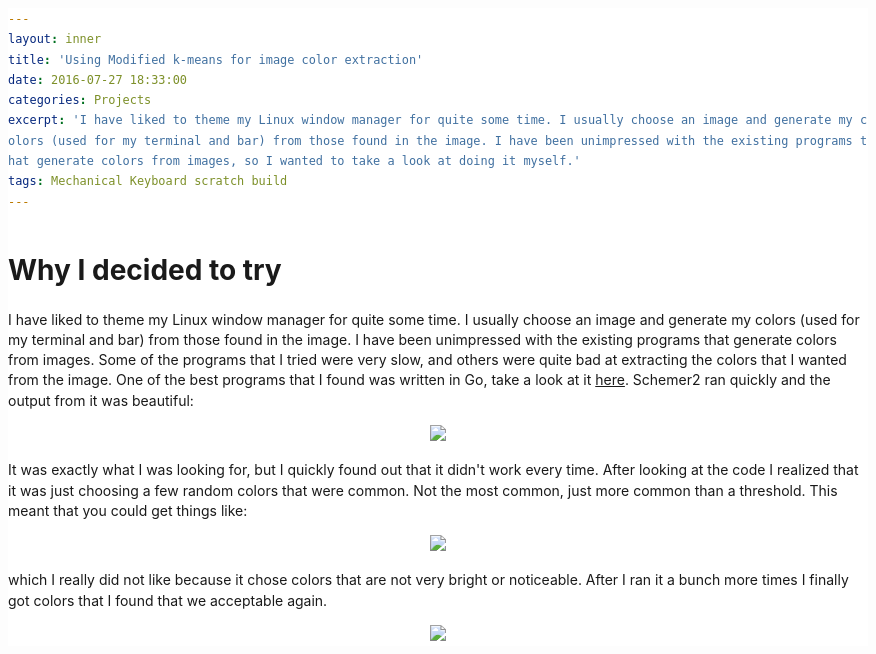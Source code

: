 ```yaml
---
layout: inner
title: 'Using Modified k-means for image color extraction'
date: 2016-07-27 18:33:00
categories: Projects
excerpt: 'I have liked to theme my Linux window manager for quite some time. I usually choose an image and generate my colors (used for my terminal and bar) from those found in the image. I have been unimpressed with the existing programs that generate colors from images, so I wanted to take a look at doing it myself.'
tags: Mechanical Keyboard scratch build 
---
```


# Why I decided to try

I have liked to theme my Linux window manager for quite some time. I usually choose an image and generate my colors (used for my terminal and bar) from those found in the image. I have been unimpressed with the existing programs that generate colors from images. Some of the programs that I tried were very slow, and others were quite bad at extracting the colors that I wanted from the image. One of the best programs that I found was written in Go, take a look at it [here](https://github.com/thefryscorer/schemer2). Schemer2 ran quickly and the output from it was beautiful:

<center>
  <a href="{{site.url}}/files/img/K-Means-Color-Extraction/Schemer2-1.png">
    <img src="{{site.url}}/files/img/K-Means-Color-Extraction/Schemer2-1.png" style="allign:middle; width:90%;"/>
  </a>
</center>
<p></p>

It was exactly what I was looking for, but I quickly found out that it didn't work every time. After looking at the code I realized that it was just choosing a few random colors that were common. Not the most common, just more common than a threshold. This meant that you could get things like:

<center>
  <a href="{{site.url}}/files/img/K-Means-Color-Extraction/Schemer2-2.png">
    <img src="{{site.url}}/files/img/K-Means-Color-Extraction/Schemer2-2.png" style="width:90%;"/>
  </a>
</center>
<p></p>

which I really did not like because it chose colors that are not very bright or noticeable. After I ran it a bunch more times I finally got colors that I found that we acceptable again. 

<center>
  <a href="{{site.url}}/files/img/K-Means-Color-Extraction/Schemer2-3.png">
    <img src="{{site.url}}/files/img/K-Means-Color-Extraction/Schemer2-3.png" style="width:90%;"/>
  </a>
</center>
<p></p>
